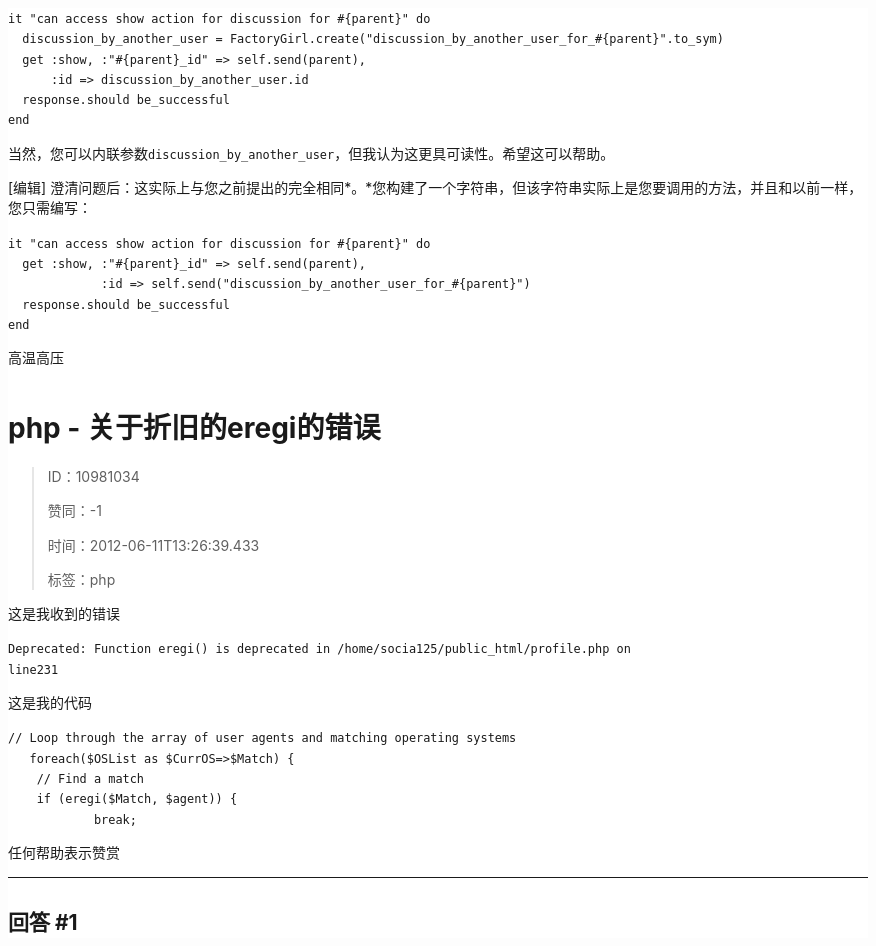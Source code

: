```
it "can access show action for discussion for #{parent}" do
  discussion_by_another_user = FactoryGirl.create("discussion_by_another_user_for_#{parent}".to_sym)    
  get :show, :"#{parent}_id" => self.send(parent),
      :id => discussion_by_another_user.id
  response.should be_successful   
end 
```

当然，您可以内联参数`discussion_by_another_user`，但我认为这更具可读性。希望这可以帮助。

[编辑] 澄清问题后：这实际上与您之前提出的完全相同*。*您构建了一个字符串，但该字符串实际上是您要调用的方法，并且和以前一样，您只需编写：

```
it "can access show action for discussion for #{parent}" do
  get :show, :"#{parent}_id" => self.send(parent),
             :id => self.send("discussion_by_another_user_for_#{parent}")
  response.should be_successful   
end 
```

高温高压

# php - 关于折旧的eregi的错误

> ID：10981034
> 
> 赞同：-1
> 
> 时间：2012-06-11T13:26:39.433
> 
> 标签：php

这是我收到的错误

```
Deprecated: Function eregi() is deprecated in /home/socia125/public_html/profile.php on                  
line231 
```

这是我的代码

```
// Loop through the array of user agents and matching operating systems
   foreach($OSList as $CurrOS=>$Match) {
    // Find a match
    if (eregi($Match, $agent)) {
            break; 
```

任何帮助表示赞赏

* * *

## 回答 #1
